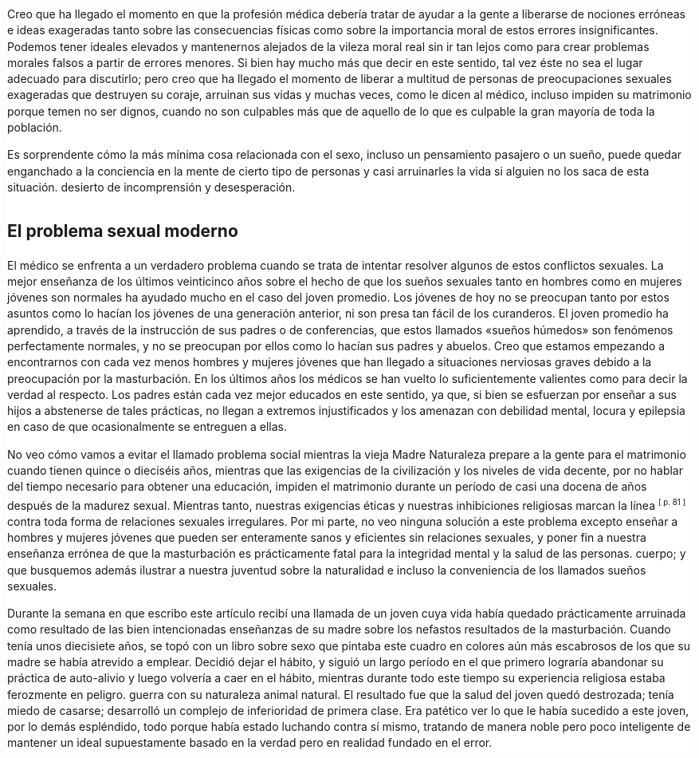 Creo que ha llegado el momento en que la profesión médica debería tratar de ayudar a la gente a liberarse de nociones erróneas e ideas exageradas tanto sobre las consecuencias físicas como sobre la importancia moral de estos errores insignificantes. Podemos tener ideales elevados y mantenernos alejados de la vileza moral real sin ir tan lejos como para crear problemas morales falsos a partir de errores menores. Si bien hay mucho más que decir en este sentido, tal vez éste no sea el lugar adecuado para discutirlo; pero creo que ha llegado el momento de liberar a multitud de personas de preocupaciones sexuales exageradas que destruyen su coraje, arruinan sus vidas y muchas veces, como le dicen al médico, incluso impiden su matrimonio porque temen no ser dignos, cuando no son culpables más que de aquello de lo que es culpable la gran mayoría de toda la población.

Es sorprendente cómo la más mínima cosa relacionada con el sexo, incluso un pensamiento pasajero o un sueño, puede quedar enganchado a la conciencia en la mente de cierto tipo de personas y casi arruinarles la vida si alguien no los saca de esta situación. desierto de incomprensión y desesperación.

## El problema sexual moderno

El médico se enfrenta a un verdadero problema cuando se trata de intentar resolver algunos de estos conflictos sexuales. La mejor enseñanza de los últimos veinticinco años sobre el hecho de que los sueños sexuales tanto en hombres como en mujeres jóvenes son normales ha ayudado mucho en el caso del joven promedio. Los jóvenes de hoy no se preocupan tanto por estos asuntos como lo hacían los jóvenes de una generación anterior, ni son presa tan fácil de los curanderos. El joven promedio ha aprendido, a través de la instrucción de sus padres o de conferencias, que estos llamados «sueños húmedos» son fenómenos perfectamente normales, y no se preocupan por ellos como lo hacían sus padres y abuelos. Creo que estamos empezando a encontrarnos con cada vez menos hombres y mujeres jóvenes que han llegado a situaciones nerviosas graves debido a la preocupación por la masturbación. En los últimos años los médicos se han vuelto lo suficientemente valientes como para decir la verdad al respecto. Los padres están cada vez mejor educados en este sentido, ya que, si bien se esfuerzan por enseñar a sus hijos a abstenerse de tales prácticas, no llegan a extremos injustificados y los amenazan con debilidad mental, locura y epilepsia en caso de que ocasionalmente se entreguen a ellas.

No veo cómo vamos a evitar el llamado problema social mientras la vieja Madre Naturaleza prepare a la gente para el matrimonio cuando tienen quince o dieciséis años, mientras que las exigencias de la civilización y los niveles de vida decente, por no hablar del tiempo necesario para obtener una educación, impiden el matrimonio durante un período de casi una docena de años después de la madurez sexual. Mientras tanto, nuestras exigencias éticas y nuestras inhibiciones religiosas marcan la línea <span id="p81"><sup><small>[ p. 81 ]</small></sup></span> contra toda forma de relaciones sexuales irregulares. Por mi parte, no veo ninguna solución a este problema excepto enseñar a hombres y mujeres jóvenes que pueden ser enteramente sanos y eficientes sin relaciones sexuales, y poner fin a nuestra enseñanza errónea de que la masturbación es prácticamente fatal para la integridad mental y la salud de las personas. cuerpo; y que busquemos además ilustrar a nuestra juventud sobre la naturalidad e incluso la conveniencia de los llamados sueños sexuales.

Durante la semana en que escribo este artículo recibí una llamada de un joven cuya vida había quedado prácticamente arruinada como resultado de las bien intencionadas enseñanzas de su madre sobre los nefastos resultados de la masturbación. Cuando tenía unos diecisiete años, se topó con un libro sobre sexo que pintaba este cuadro en colores aún más escabrosos de los que su madre se había atrevido a emplear. Decidió dejar el hábito, y siguió un largo período en el que primero lograría abandonar su práctica de auto-alivio y luego volvería a caer en el hábito, mientras durante todo este tiempo su experiencia religiosa estaba ferozmente en peligro. guerra con su naturaleza animal natural. El resultado fue que la salud del joven quedó destrozada; tenía miedo de casarse; desarrolló un complejo de inferioridad de primera clase. Era patético ver lo que le había sucedido a este joven, por lo demás espléndido, todo porque había estado luchando contra sí mismo, tratando de manera noble pero poco inteligente de mantener un ideal supuestamente basado en la verdad pero en realidad fundado en el error.
